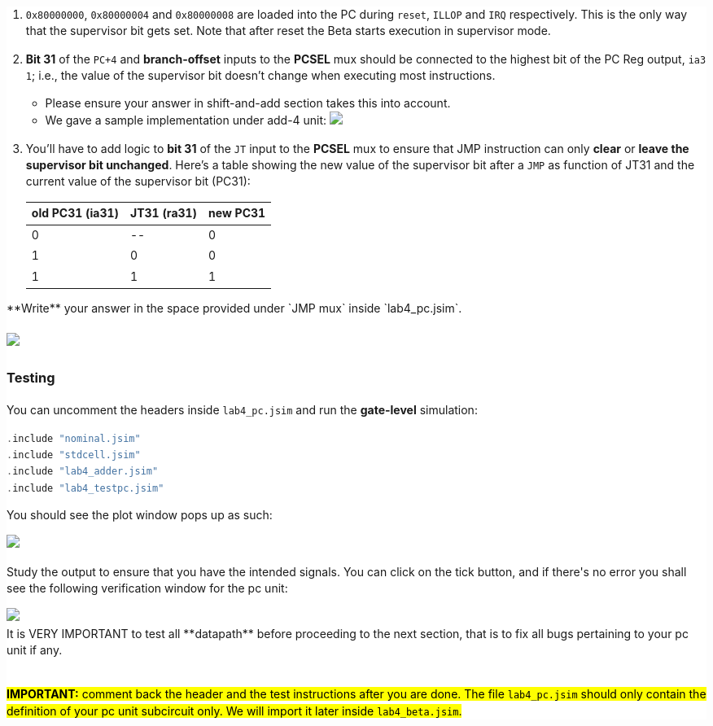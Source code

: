 1. `0x80000000`, `0x80000004` and `0x80000008` are loaded into the PC during `reset`, `ILLOP` and `IRQ` respectively. This is the only way that the supervisor bit gets set. Note that after reset the Beta starts execution in supervisor mode.

2. **Bit 31** of the `PC+4` and **branch-offset** inputs to the **PCSEL** mux should be connected to the highest bit of the PC Reg output, `ia31`; i.e., the value of the supervisor bit doesn’t change when executing most instructions.

   - Please ensure your answer in shift-and-add section takes this into account.
   - We gave a sample implementation under add-4 unit:
     <img src="/50002-2022/assets/contentimage/lab4/7.png"  class=" center_full"/>

3. You’ll have to add logic to **bit 31** of the `JT` input to the **PCSEL** mux to ensure that JMP instruction can only **clear** or **leave the supervisor bit unchanged**. Here’s a table showing the new value of the supervisor bit after a `JMP` as function of JT31 and the current value of the supervisor bit (PC31): <br>

   | old PC31 (ia31) | JT31 (ra31) | new PC31 |
   | --------------- | ----------- | -------- |
   | 0               | --          | 0        |
   | 1               | 0           | 0        |
   | 1               | 1           | 1        |

<div class="yellowbox"><div class="custom_box">**Write** your answer in the space provided under `JMP mux` inside `lab4_pc.jsim`.</div></div><br>

<img src="/50002-2022/assets/contentimage/lab4/8.png"  class=" center_fifty"/>

### Testing

You can uncomment the headers inside `lab4_pc.jsim` and run the **gate-level** simulation:

```cpp
.include "nominal.jsim"
.include "stdcell.jsim"
.include "lab4_adder.jsim"
.include "lab4_testpc.jsim"
```

You should see the plot window pops up as such:

<img src="/50002-2022/assets/contentimage/lab4/9.png"  class="center_full"/>

Study the output to ensure that you have the intended signals. You can click on the tick button, and if there's no error you shall see the following verification window for the pc unit:

<img src="/50002-2022/assets/contentimage/lab4/20.png"  class=" center_seventy"/>

<div class="redbox"><div class="custom_box">It is VERY IMPORTANT to test all **datapath** before proceeding to the next section, that is to fix all bugs pertaining to your pc unit if any.</div></div><br>

<span style="background-color:yellow; color: black">**IMPORTANT:** comment back the header and the test instructions after you are done. The file `lab4_pc.jsim` should only contain the definition of your pc unit subcircuit only. We will import it later inside `lab4_beta.jsim`.</span>
